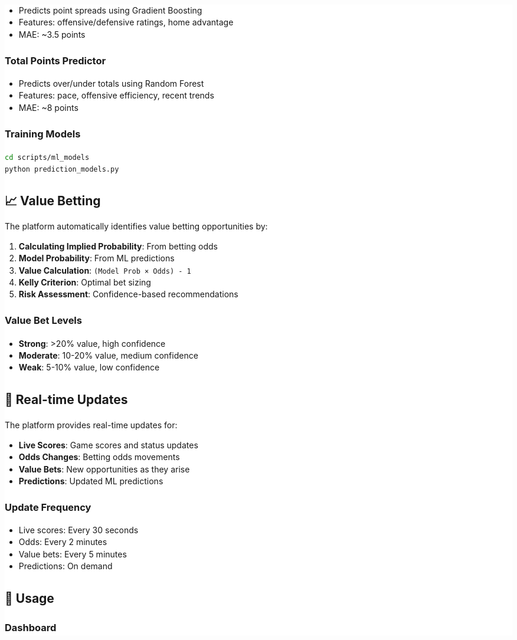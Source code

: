 - Predicts point spreads using Gradient Boosting
- Features: offensive/defensive ratings, home advantage
- MAE: ~3.5 points

### Total Points Predictor

- Predicts over/under totals using Random Forest
- Features: pace, offensive efficiency, recent trends
- MAE: ~8 points

### Training Models

```bash
cd scripts/ml_models
python prediction_models.py
```

## 📈 Value Betting

The platform automatically identifies value betting opportunities by:

1. **Calculating Implied Probability**: From betting odds
2. **Model Probability**: From ML predictions
3. **Value Calculation**: `(Model Prob × Odds) - 1`
4. **Kelly Criterion**: Optimal bet sizing
5. **Risk Assessment**: Confidence-based recommendations

### Value Bet Levels

- **Strong**: >20% value, high confidence
- **Moderate**: 10-20% value, medium confidence
- **Weak**: 5-10% value, low confidence

## 🔄 Real-time Updates

The platform provides real-time updates for:

- **Live Scores**: Game scores and status updates
- **Odds Changes**: Betting odds movements
- **Value Bets**: New opportunities as they arise
- **Predictions**: Updated ML predictions

### Update Frequency

- Live scores: Every 30 seconds
- Odds: Every 2 minutes
- Value bets: Every 5 minutes
- Predictions: On demand

## 📱 Usage

### Dashboard
